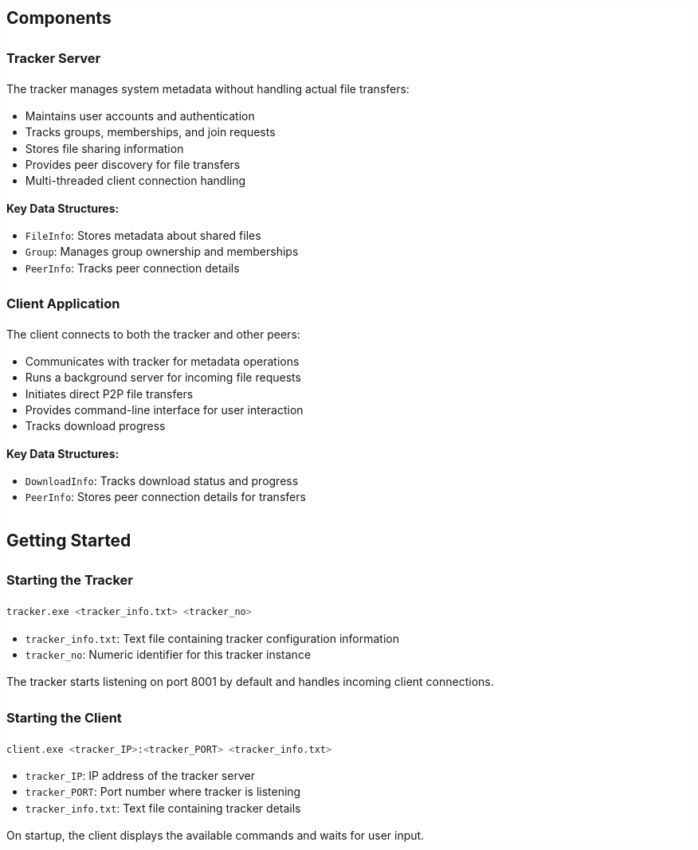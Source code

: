## Components

### Tracker Server

The tracker manages system metadata without handling actual file transfers:

- Maintains user accounts and authentication
- Tracks groups, memberships, and join requests
- Stores file sharing information
- Provides peer discovery for file transfers
- Multi-threaded client connection handling

**Key Data Structures:**
- `FileInfo`: Stores metadata about shared files
- `Group`: Manages group ownership and memberships
- `PeerInfo`: Tracks peer connection details

### Client Application

The client connects to both the tracker and other peers:

- Communicates with tracker for metadata operations
- Runs a background server for incoming file requests
- Initiates direct P2P file transfers
- Provides command-line interface for user interaction
- Tracks download progress

**Key Data Structures:**
- `DownloadInfo`: Tracks download status and progress
- `PeerInfo`: Stores peer connection details for transfers

## Getting Started

### Starting the Tracker

```bash
tracker.exe <tracker_info.txt> <tracker_no>
```

- `tracker_info.txt`: Text file containing tracker configuration information
- `tracker_no`: Numeric identifier for this tracker instance

The tracker starts listening on port 8001 by default and handles incoming client connections.

### Starting the Client

```bash
client.exe <tracker_IP>:<tracker_PORT> <tracker_info.txt>
```

- `tracker_IP`: IP address of the tracker server
- `tracker_PORT`: Port number where tracker is listening
- `tracker_info.txt`: Text file containing tracker details

On startup, the client displays the available commands and waits for user input.
